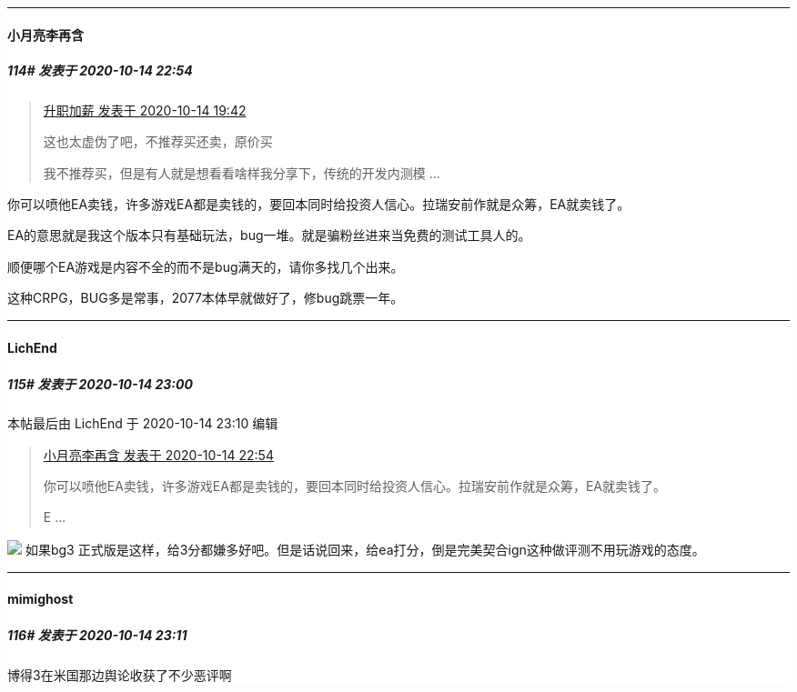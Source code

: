 





*****

####  小月亮李再含  
##### 114#       发表于 2020-10-14 22:54



<blockquote><a href="httphttps://bbs.saraba1st.com/2b/forum.php?mod=redirect&amp;goto=findpost&amp;pid=49050874&amp;ptid=1965085" target="_blank">升职加薪 发表于 2020-10-14 19:42</a>

这也太虚伪了吧，不推荐买还卖，原价买

我不推荐买，但是有人就是想看看啥样我分享下，传统的开发内测模 ...</blockquote>
你可以喷他EA卖钱，许多游戏EA都是卖钱的，要回本同时给投资人信心。拉瑞安前作就是众筹，EA就卖钱了。

EA的意思就是我这个版本只有基础玩法，bug一堆。就是骗粉丝进来当免费的测试工具人的。

顺便哪个EA游戏是内容不全的而不是bug满天的，请你多找几个出来。

这种CRPG，BUG多是常事，2077本体早就做好了，修bug跳票一年。







*****

####  LichEnd  
##### 115#       发表于 2020-10-14 23:00



 本帖最后由 LichEnd 于 2020-10-14 23:10 编辑 
<blockquote><a href="httphttps://bbs.saraba1st.com/2b/forum.php?mod=redirect&amp;goto=findpost&amp;pid=49052705&amp;ptid=1965085" target="_blank">小月亮李再含 发表于 2020-10-14 22:54</a>

你可以喷他EA卖钱，许多游戏EA都是卖钱的，要回本同时给投资人信心。拉瑞安前作就是众筹，EA就卖钱了。

E ...</blockquote>
<img src="https://static.saraba1st.com/image/smiley/face2017/067.png" referrerpolicy="no-referrer"> 如果bg3 正式版是这样，给3分都嫌多好吧。但是话说回来，给ea打分，倒是完美契合ign这种做评测不用玩游戏的态度。








*****

####  mimighost  
##### 116#       发表于 2020-10-14 23:11




博得3在米国那边舆论收获了不少恶评啊

